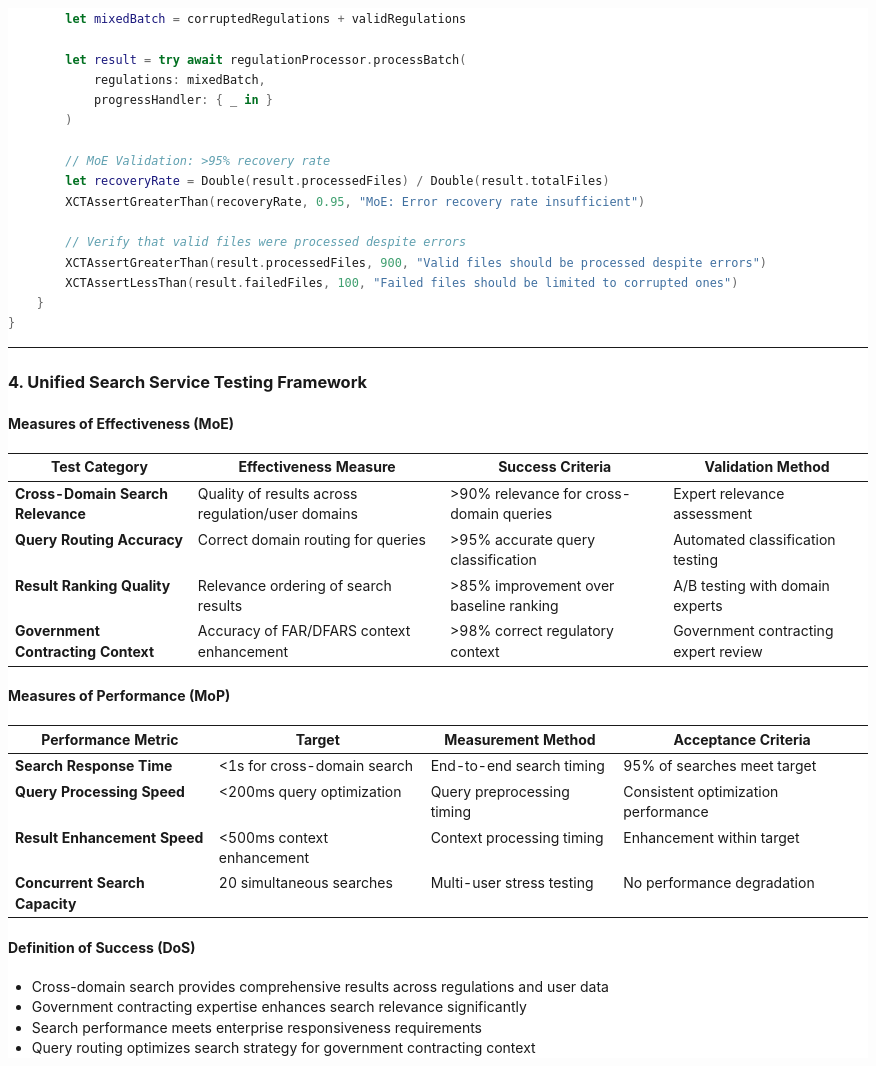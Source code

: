 ```swift
        let mixedBatch = corruptedRegulations + validRegulations
        
        let result = try await regulationProcessor.processBatch(
            regulations: mixedBatch,
            progressHandler: { _ in }
        )
        
        // MoE Validation: >95% recovery rate
        let recoveryRate = Double(result.processedFiles) / Double(result.totalFiles)
        XCTAssertGreaterThan(recoveryRate, 0.95, "MoE: Error recovery rate insufficient")
        
        // Verify that valid files were processed despite errors
        XCTAssertGreaterThan(result.processedFiles, 900, "Valid files should be processed despite errors")
        XCTAssertLessThan(result.failedFiles, 100, "Failed files should be limited to corrupted ones")
    }
}
```

---

### 4. Unified Search Service Testing Framework

#### **Measures of Effectiveness (MoE)**

| Test Category | Effectiveness Measure | Success Criteria | Validation Method |
|---------------|----------------------|------------------|-------------------|
| **Cross-Domain Search Relevance** | Quality of results across regulation/user domains | >90% relevance for cross-domain queries | Expert relevance assessment |
| **Query Routing Accuracy** | Correct domain routing for queries | >95% accurate query classification | Automated classification testing |
| **Result Ranking Quality** | Relevance ordering of search results | >85% improvement over baseline ranking | A/B testing with domain experts |
| **Government Contracting Context** | Accuracy of FAR/DFARS context enhancement | >98% correct regulatory context | Government contracting expert review |

#### **Measures of Performance (MoP)**

| Performance Metric | Target | Measurement Method | Acceptance Criteria |
|-------------------|--------|-------------------|-------------------|
| **Search Response Time** | <1s for cross-domain search | End-to-end search timing | 95% of searches meet target |
| **Query Processing Speed** | <200ms query optimization | Query preprocessing timing | Consistent optimization performance |
| **Result Enhancement Speed** | <500ms context enhancement | Context processing timing | Enhancement within target |
| **Concurrent Search Capacity** | 20 simultaneous searches | Multi-user stress testing | No performance degradation |

#### **Definition of Success (DoS)**
- Cross-domain search provides comprehensive results across regulations and user data
- Government contracting expertise enhances search relevance significantly
- Search performance meets enterprise responsiveness requirements
- Query routing optimizes search strategy for government contracting context
